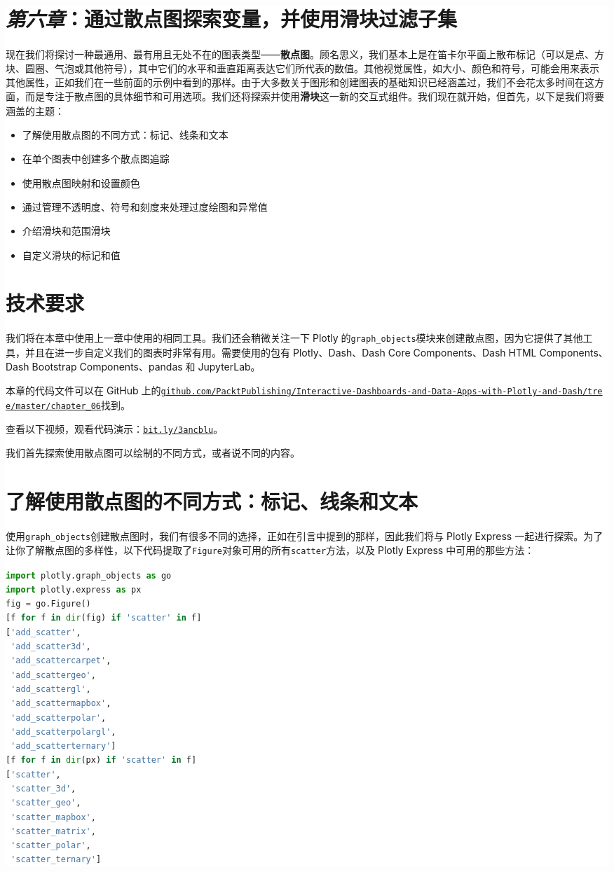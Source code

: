 # *第六章*：通过散点图探索变量，并使用滑块过滤子集

现在我们将探讨一种最通用、最有用且无处不在的图表类型——**散点图**。顾名思义，我们基本上是在笛卡尔平面上散布标记（可以是点、方块、圆圈、气泡或其他符号），其中它们的水平和垂直距离表达它们所代表的数值。其他视觉属性，如大小、颜色和符号，可能会用来表示其他属性，正如我们在一些前面的示例中看到的那样。由于大多数关于图形和创建图表的基础知识已经涵盖过，我们不会花太多时间在这方面，而是专注于散点图的具体细节和可用选项。我们还将探索并使用**滑块**这一新的交互式组件。我们现在就开始，但首先，以下是我们将要涵盖的主题：

+   了解使用散点图的不同方式：标记、线条和文本

+   在单个图表中创建多个散点图追踪

+   使用散点图映射和设置颜色

+   通过管理不透明度、符号和刻度来处理过度绘图和异常值

+   介绍滑块和范围滑块

+   自定义滑块的标记和值

# 技术要求

我们将在本章中使用上一章中使用的相同工具。我们还会稍微关注一下 Plotly 的`graph_objects`模块来创建散点图，因为它提供了其他工具，并且在进一步自定义我们的图表时非常有用。需要使用的包有 Plotly、Dash、Dash Core Components、Dash HTML Components、Dash Bootstrap Components、pandas 和 JupyterLab。

本章的代码文件可以在 GitHub 上的[`github.com/PacktPublishing/Interactive-Dashboards-and-Data-Apps-with-Plotly-and-Dash/tree/master/chapter_06`](https://github.com/PacktPublishing/Interactive-Dashboards-and-Data-Apps-with-Plotly-and-Dash/tree/master/chapter_06)找到。

查看以下视频，观看代码演示：[`bit.ly/3ancblu`](https://bit.ly/3ancblu)。

我们首先探索使用散点图可以绘制的不同方式，或者说不同的内容。

# 了解使用散点图的不同方式：标记、线条和文本

使用`graph_objects`创建散点图时，我们有很多不同的选择，正如在引言中提到的那样，因此我们将与 Plotly Express 一起进行探索。为了让你了解散点图的多样性，以下代码提取了`Figure`对象可用的所有`scatter`方法，以及 Plotly Express 中可用的那些方法：

```py
import plotly.graph_objects as go
import plotly.express as px
fig = go.Figure()
[f for f in dir(fig) if 'scatter' in f]
['add_scatter',
 'add_scatter3d',
 'add_scattercarpet',
 'add_scattergeo',
 'add_scattergl',
 'add_scattermapbox',
 'add_scatterpolar',
 'add_scatterpolargl',
 'add_scatterternary']
[f for f in dir(px) if 'scatter' in f]
['scatter',
 'scatter_3d',
 'scatter_geo',
 'scatter_mapbox',
 'scatter_matrix',
 'scatter_polar',
 'scatter_ternary']
```
